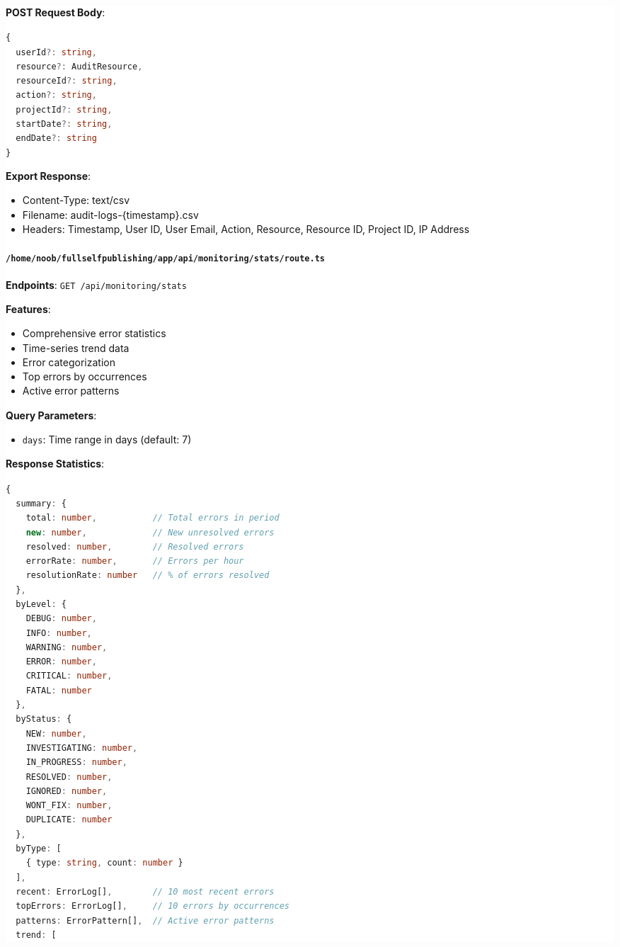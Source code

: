 **POST Request Body**:
```typescript
{
  userId?: string,
  resource?: AuditResource,
  resourceId?: string,
  action?: string,
  projectId?: string,
  startDate?: string,
  endDate?: string
}
```

**Export Response**:
- Content-Type: text/csv
- Filename: audit-logs-{timestamp}.csv
- Headers: Timestamp, User ID, User Email, Action, Resource, Resource ID, Project ID, IP Address

#### `/home/noob/fullselfpublishing/app/api/monitoring/stats/route.ts`
**Endpoints**: `GET /api/monitoring/stats`

**Features**:
- Comprehensive error statistics
- Time-series trend data
- Error categorization
- Top errors by occurrences
- Active error patterns

**Query Parameters**:
- `days`: Time range in days (default: 7)

**Response Statistics**:
```typescript
{
  summary: {
    total: number,           // Total errors in period
    new: number,             // New unresolved errors
    resolved: number,        // Resolved errors
    errorRate: number,       // Errors per hour
    resolutionRate: number   // % of errors resolved
  },
  byLevel: {
    DEBUG: number,
    INFO: number,
    WARNING: number,
    ERROR: number,
    CRITICAL: number,
    FATAL: number
  },
  byStatus: {
    NEW: number,
    INVESTIGATING: number,
    IN_PROGRESS: number,
    RESOLVED: number,
    IGNORED: number,
    WONT_FIX: number,
    DUPLICATE: number
  },
  byType: [
    { type: string, count: number }
  ],
  recent: ErrorLog[],        // 10 most recent errors
  topErrors: ErrorLog[],     // 10 errors by occurrences
  patterns: ErrorPattern[],  // Active error patterns
  trend: [
```